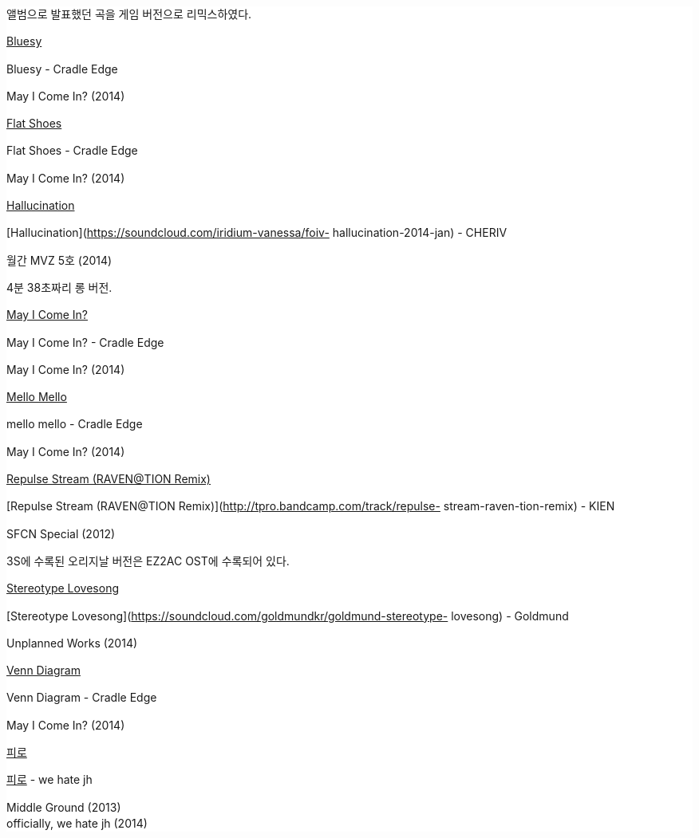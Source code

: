앨범으로 발표했던 곡을 게임 버전으로 리믹스하였다.

[Bluesy](Bluesy.md)

Bluesy - Cradle Edge

May I Come In? (2014)

[Flat Shoes](Flat%20Shoes.md)

Flat Shoes - Cradle Edge

May I Come In? (2014)

[Hallucination](Hallucination.md)

[Hallucination](https://soundcloud.com/iridium-vanessa/foiv-
hallucination-2014-jan) \- CHERIV

월간 MVZ 5호 (2014)

4분 38초짜리 롱 버전.

[May I Come In?](May%20I%20Come%20In%3F.md)

May I Come In? - Cradle Edge

May I Come In? (2014)

[Mello Mello](Mello%20Mello.md)

mello mello - Cradle Edge

May I Come In? (2014)

[Repulse Stream (RAVEN@TION Remix)](Repulse%20Stream#s-2.md)

[Repulse Stream (RAVEN@TION Remix)](http://tpro.bandcamp.com/track/repulse-
stream-raven-tion-remix) \- KIEN

SFCN Special (2012)

3S에 수록된 오리지날 버전은 EZ2AC OST에 수록되어 있다.

[Stereotype Lovesong](Stereotype%20Lovesong.md)

[Stereotype Lovesong](https://soundcloud.com/goldmundkr/goldmund-stereotype-
lovesong) \- Goldmund

Unplanned Works (2014)

[Venn Diagram](Venn%20Diagram.md)

Venn Diagram - Cradle Edge

May I Come In? (2014)

[피로](%ED%94%BC%EB%A1%9C%28we%20hate%20jh%29.md)

[피로](https://soundcloud.com/wehatejh/02-2) \- we hate jh

Middle Ground (2013)  
officially, we hate jh (2014)


